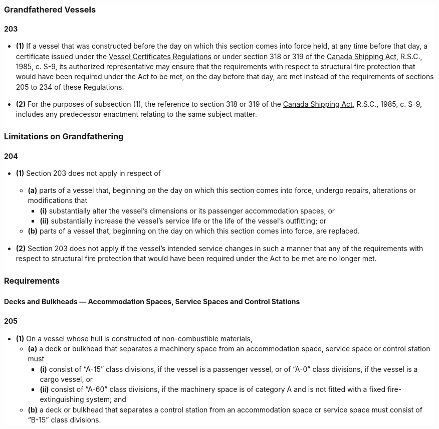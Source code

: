 


### Grandfathered Vessels


**203** 

- **(1)** If a vessel that was constructed before the day on which this section comes into force held, at any time before that day, a certificate issued under the [Vessel Certificates Regulations](/en/Regulations/Statutory%20Orders%20and%20Regulations/2007/31.md) or under section 318 or 319 of the [Canada Shipping Act](/en/Acts/Revised%20Statutes%20of%20Canada/S/S-9.md), R.S.C., 1985, c. S-9, its authorized representative may ensure that the requirements with respect to structural fire protection that would have been required under the Act to be met, on the day before that day, are met instead of the requirements of sections 205 to 234 of these Regulations.

- **(2)** For the purposes of subsection (1), the reference to section 318 or 319 of the [Canada Shipping Act](/en/Acts/Revised%20Statutes%20of%20Canada/S/S-9.md), R.S.C., 1985, c. S-9, includes any predecessor enactment relating to the same subject matter.




### Limitations on Grandfathering


**204** 

- **(1)** Section 203 does not apply in respect of
	- **(a)** parts of a vessel that, beginning on the day on which this section comes into force, undergo repairs, alterations or modifications that
		- **(i)** substantially alter the vessel’s dimensions or its passenger accommodation spaces, or
		- **(ii)** substantially increase the vessel’s service life or the life of the vessel’s outfitting; or
	- **(b)** parts of a vessel that, beginning on the day on which this section comes into force, are replaced.

- **(2)** Section 203 does not apply if the vessel’s intended service changes in such a manner that any of the requirements with respect to structural fire protection that would have been required under the Act to be met are no longer met.




### Requirements



#### Decks and Bulkheads — Accommodation Spaces, Service Spaces and Control Stations


**205** 

- **(1)** On a vessel whose hull is constructed of non-combustible materials,
	- **(a)** a deck or bulkhead that separates a machinery space from an accommodation space, service space or control station must
		- **(i)** consist of “A-15” class divisions, if the vessel is a passenger vessel, or of “A-0” class divisions, if the vessel is a cargo vessel, or
		- **(ii)** consist of “A-60” class divisions, if the machinery space is of category A and is not fitted with a fixed fire-extinguishing system; and
	- **(b)** a deck or bulkhead that separates a control station from an accommodation space or service space must consist of “B-15” class divisions.

